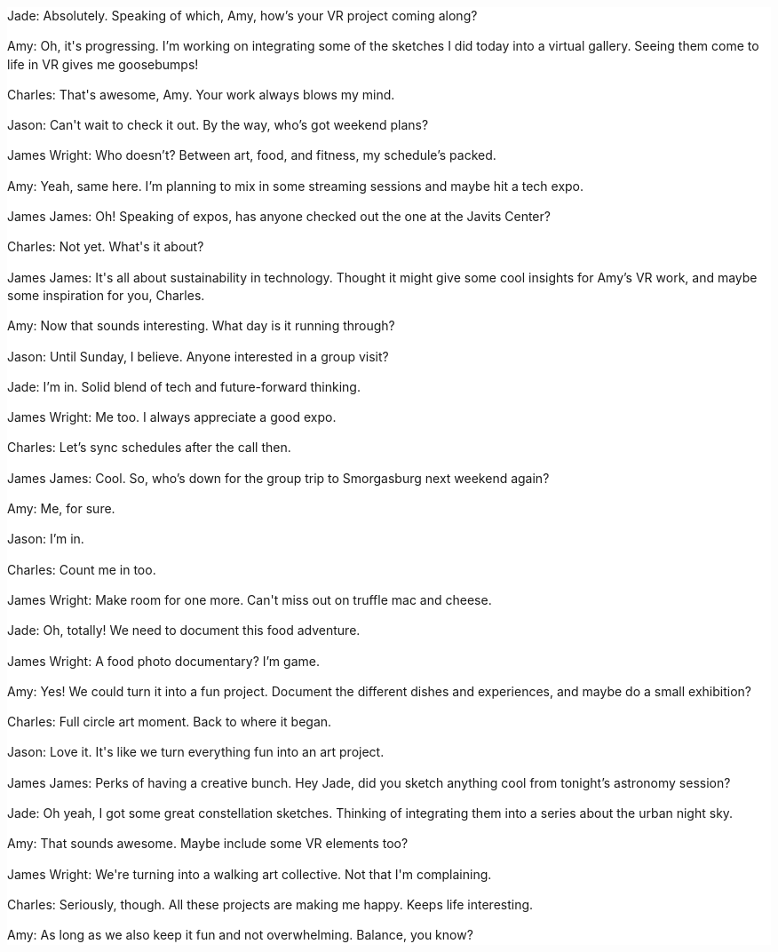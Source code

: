 Jade: Absolutely. Speaking of which, Amy, how’s your VR project coming along?

Amy: Oh, it's progressing. I’m working on integrating some of the sketches I did today into a virtual gallery. Seeing them come to life in VR gives me goosebumps!

Charles: That's awesome, Amy. Your work always blows my mind.

Jason: Can't wait to check it out. By the way, who’s got weekend plans?

James Wright: Who doesn’t? Between art, food, and fitness, my schedule’s packed.

Amy: Yeah, same here. I’m planning to mix in some streaming sessions and maybe hit a tech expo.

James James: Oh! Speaking of expos, has anyone checked out the one at the Javits Center? 

Charles: Not yet. What's it about?

James James: It's all about sustainability in technology. Thought it might give some cool insights for Amy’s VR work, and maybe some inspiration for you, Charles.

Amy: Now that sounds interesting. What day is it running through?

Jason: Until Sunday, I believe. Anyone interested in a group visit?

Jade: I’m in. Solid blend of tech and future-forward thinking.

James Wright: Me too. I always appreciate a good expo.

Charles: Let’s sync schedules after the call then.

James James: Cool. So, who’s down for the group trip to Smorgasburg next weekend again?

Amy: Me, for sure.

Jason: I’m in.

Charles: Count me in too.

James Wright: Make room for one more. Can't miss out on truffle mac and cheese.

Jade: Oh, totally! We need to document this food adventure.

James Wright: A food photo documentary? I’m game.

Amy: Yes! We could turn it into a fun project. Document the different dishes and experiences, and maybe do a small exhibition?

Charles: Full circle art moment. Back to where it began.

Jason: Love it. It's like we turn everything fun into an art project.

James James: Perks of having a creative bunch. Hey Jade, did you sketch anything cool from tonight’s astronomy session?

Jade: Oh yeah, I got some great constellation sketches. Thinking of integrating them into a series about the urban night sky.

Amy: That sounds awesome. Maybe include some VR elements too?

James Wright: We're turning into a walking art collective. Not that I'm complaining.

Charles: Seriously, though. All these projects are making me happy. Keeps life interesting.

Amy: As long as we also keep it fun and not overwhelming. Balance, you know?
